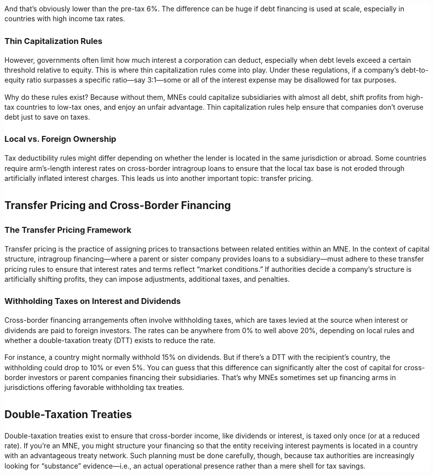 And that’s obviously lower than the pre-tax 6%. The difference can be huge if debt financing is used at scale, especially in countries with high income tax rates.

### Thin Capitalization Rules

However, governments often limit how much interest a corporation can deduct, especially when debt levels exceed a certain threshold relative to equity. This is where thin capitalization rules come into play. Under these regulations, if a company’s debt-to-equity ratio surpasses a specific ratio—say 3:1—some or all of the interest expense may be disallowed for tax purposes. 

Why do these rules exist? Because without them, MNEs could capitalize subsidiaries with almost all debt, shift profits from high-tax countries to low-tax ones, and enjoy an unfair advantage. Thin capitalization rules help ensure that companies don’t overuse debt just to save on taxes.

### Local vs. Foreign Ownership

Tax deductibility rules might differ depending on whether the lender is located in the same jurisdiction or abroad. Some countries require arm’s-length interest rates on cross-border intragroup loans to ensure that the local tax base is not eroded through artificially inflated interest charges. This leads us into another important topic: transfer pricing.

## Transfer Pricing and Cross-Border Financing

### The Transfer Pricing Framework

Transfer pricing is the practice of assigning prices to transactions between related entities within an MNE. In the context of capital structure, intragroup financing—where a parent or sister company provides loans to a subsidiary—must adhere to these transfer pricing rules to ensure that interest rates and terms reflect “market conditions.” If authorities decide a company’s structure is artificially shifting profits, they can impose adjustments, additional taxes, and penalties.

### Withholding Taxes on Interest and Dividends

Cross-border financing arrangements often involve withholding taxes, which are taxes levied at the source when interest or dividends are paid to foreign investors. The rates can be anywhere from 0% to well above 20%, depending on local rules and whether a double-taxation treaty (DTT) exists to reduce the rate.

For instance, a country might normally withhold 15% on dividends. But if there’s a DTT with the recipient’s country, the withholding could drop to 10% or even 5%. You can guess that this difference can significantly alter the cost of capital for cross-border investors or parent companies financing their subsidiaries. That’s why MNEs sometimes set up financing arms in jurisdictions offering favorable withholding tax treaties.

## Double-Taxation Treaties

Double-taxation treaties exist to ensure that cross-border income, like dividends or interest, is taxed only once (or at a reduced rate). If you’re an MNE, you might structure your financing so that the entity receiving interest payments is located in a country with an advantageous treaty network. Such planning must be done carefully, though, because tax authorities are increasingly looking for “substance” evidence—i.e., an actual operational presence rather than a mere shell for tax savings.
